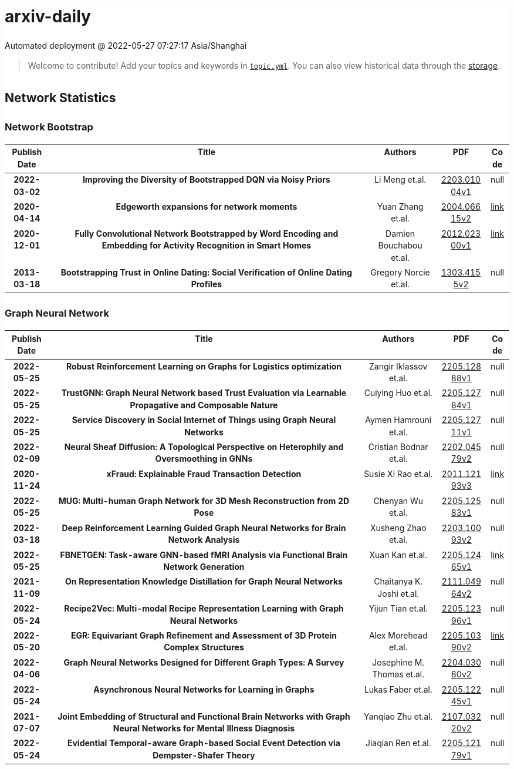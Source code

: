 # arxiv-daily
 Automated deployment @ 2022-05-27 07:27:17 Asia/Shanghai
> Welcome to contribute! Add your topics and keywords in [`topic.yml`](https://github.com/xhnnnnn/arxiv-daily/blob/main/database/topic.yml).
> You can also view historical data through the [storage](https://github.com/xhnnnnn/arxiv-daily/blob/main/database/storage).

## Network Statistics

### Network Bootstrap
|Publish Date|Title|Authors|PDF|Code|
| :---: | :---: | :---: | :---: | :---: |
|**2022-03-02**|**Improving the Diversity of Bootstrapped DQN via Noisy Priors**|Li Meng et.al.|[2203.01004v1](http://arxiv.org/abs/2203.01004v1)|null|
|**2020-04-14**|**Edgeworth expansions for network moments**|Yuan Zhang et.al.|[2004.06615v2](http://arxiv.org/abs/2004.06615v2)|[link](https://github.com/yzhanghf/NetworkEdgeworthExpansion)|
|**2020-12-01**|**Fully Convolutional Network Bootstrapped by Word Encoding and Embedding for Activity Recognition in Smart Homes**|Damien Bouchabou et.al.|[2012.02300v1](http://arxiv.org/abs/2012.02300v1)|[link](https://github.com/dbouchabou/Fully-Convolutional-Network-Smart-Homes)|
|**2013-03-18**|**Bootstrapping Trust in Online Dating: Social Verification of Online Dating Profiles**|Gregory Norcie et.al.|[1303.4155v2](http://arxiv.org/abs/1303.4155v2)|null|

### Graph Neural Network
|Publish Date|Title|Authors|PDF|Code|
| :---: | :---: | :---: | :---: | :---: |
|**2022-05-25**|**Robust Reinforcement Learning on Graphs for Logistics optimization**|Zangir Iklassov et.al.|[2205.12888v1](http://arxiv.org/abs/2205.12888v1)|null|
|**2022-05-25**|**TrustGNN: Graph Neural Network based Trust Evaluation via Learnable Propagative and Composable Nature**|Cuiying Huo et.al.|[2205.12784v1](http://arxiv.org/abs/2205.12784v1)|null|
|**2022-05-25**|**Service Discovery in Social Internet of Things using Graph Neural Networks**|Aymen Hamrouni et.al.|[2205.12711v1](http://arxiv.org/abs/2205.12711v1)|null|
|**2022-02-09**|**Neural Sheaf Diffusion: A Topological Perspective on Heterophily and Oversmoothing in GNNs**|Cristian Bodnar et.al.|[2202.04579v2](http://arxiv.org/abs/2202.04579v2)|null|
|**2020-11-24**|**xFraud: Explainable Fraud Transaction Detection**|Susie Xi Rao et.al.|[2011.12193v3](http://arxiv.org/abs/2011.12193v3)|[link](https://github.com/eBay/xFraud)|
|**2022-05-25**|**MUG: Multi-human Graph Network for 3D Mesh Reconstruction from 2D Pose**|Chenyan Wu et.al.|[2205.12583v1](http://arxiv.org/abs/2205.12583v1)|null|
|**2022-03-18**|**Deep Reinforcement Learning Guided Graph Neural Networks for Brain Network Analysis**|Xusheng Zhao et.al.|[2203.10093v2](http://arxiv.org/abs/2203.10093v2)|null|
|**2022-05-25**|**FBNETGEN: Task-aware GNN-based fMRI Analysis via Functional Brain Network Generation**|Xuan Kan et.al.|[2205.12465v1](http://arxiv.org/abs/2205.12465v1)|[link](https://github.com/wayfear/fbnetgen)|
|**2021-11-09**|**On Representation Knowledge Distillation for Graph Neural Networks**|Chaitanya K. Joshi et.al.|[2111.04964v2](http://arxiv.org/abs/2111.04964v2)|null|
|**2022-05-24**|**Recipe2Vec: Multi-modal Recipe Representation Learning with Graph Neural Networks**|Yijun Tian et.al.|[2205.12396v1](http://arxiv.org/abs/2205.12396v1)|null|
|**2022-05-20**|**EGR: Equivariant Graph Refinement and Assessment of 3D Protein Complex Structures**|Alex Morehead et.al.|[2205.10390v2](http://arxiv.org/abs/2205.10390v2)|[link](https://github.com/BioinfoMachineLearning/DeepRefine)|
|**2022-04-06**|**Graph Neural Networks Designed for Different Graph Types: A Survey**|Josephine M. Thomas et.al.|[2204.03080v2](http://arxiv.org/abs/2204.03080v2)|null|
|**2022-05-24**|**Asynchronous Neural Networks for Learning in Graphs**|Lukas Faber et.al.|[2205.12245v1](http://arxiv.org/abs/2205.12245v1)|null|
|**2021-07-07**|**Joint Embedding of Structural and Functional Brain Networks with Graph Neural Networks for Mental Illness Diagnosis**|Yanqiao Zhu et.al.|[2107.03220v2](http://arxiv.org/abs/2107.03220v2)|null|
|**2022-05-24**|**Evidential Temporal-aware Graph-based Social Event Detection via Dempster-Shafer Theory**|Jiaqian Ren et.al.|[2205.12179v1](http://arxiv.org/abs/2205.12179v1)|null|
